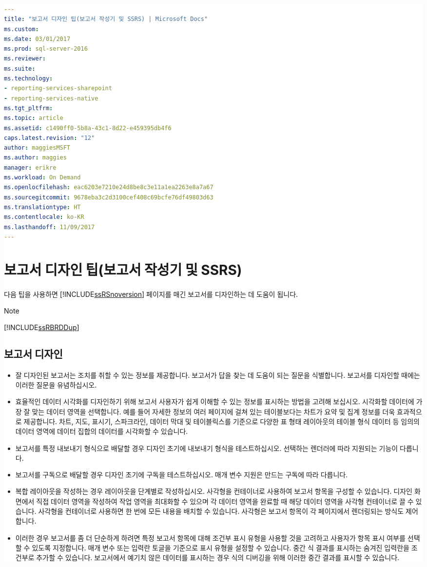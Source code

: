 ```yaml
---
title: "보고서 디자인 팁(보고서 작성기 및 SSRS) | Microsoft Docs"
ms.custom: 
ms.date: 03/01/2017
ms.prod: sql-server-2016
ms.reviewer: 
ms.suite: 
ms.technology:
- reporting-services-sharepoint
- reporting-services-native
ms.tgt_pltfrm: 
ms.topic: article
ms.assetid: c1490ff0-5b8a-43c1-8d22-e459395db4f6
caps.latest.revision: "12"
author: maggiesMSFT
ms.author: maggies
manager: erikre
ms.workload: On Demand
ms.openlocfilehash: eac6203e7210e24d8be8c3e11a1ea2263e8a7a67
ms.sourcegitcommit: 9678eba3c2d3100cef408c69bcfe76df49803d63
ms.translationtype: HT
ms.contentlocale: ko-KR
ms.lasthandoff: 11/09/2017
---
```

# <a name="report-design-tips-report-builder-and-ssrs"></a>보고서 디자인 팁(보고서 작성기 및 SSRS)
  다음 팁을 사용하면 [!INCLUDE[ssRSnoversion](../../includes/ssrsnoversion-md.md)] 페이지를 매긴 보고서를 디자인하는 데 도움이 됩니다.  
  
> [!NOTE]  
>  [!INCLUDE[ssRBRDDup](../../includes/ssrbrddup-md.md)]  
  
##  <a name="DesigningReports"></a> 보고서 디자인  
  
-   잘 디자인된 보고서는 조치를 취할 수 있는 정보를 제공합니다. 보고서가 답을 찾는 데 도움이 되는 질문을 식별합니다. 보고서를 디자인할 때에는 이러한 질문을 유념하십시오.  
  
-   효율적인 데이터 시각화를 디자인하기 위해 보고서 사용자가 쉽게 이해할 수 있는 정보를 표시하는 방법을 고려해 보십시오. 시각화할 데이터에 가장 잘 맞는 데이터 영역을 선택합니다. 예를 들어 자세한 정보의 여러 페이지에 걸쳐 있는 테이블보다는 차트가 요약 및 집계 정보를 더욱 효과적으로 제공합니다. 차트, 지도, 표시기, 스파크라인, 데이터 막대 및 테이블릭스를 기준으로 다양한 표 형태 레이아웃의 테이블 형식 데이터 등 임의의 데이터 영역에 데이터 집합의 데이터를 시각화할 수 있습니다.  
  
-   보고서를 특정 내보내기 형식으로 배달할 경우 디자인 초기에 내보내기 형식을 테스트하십시오. 선택하는 렌더러에 따라 지원되는 기능이 다릅니다.  
  
-   보고서를 구독으로 배달할 경우 디자인 초기에 구독을 테스트하십시오. 매개 변수 지원은 만드는 구독에 따라 다릅니다.  
  
-   복합 레이아웃을 작성하는 경우 레이아웃을 단계별로 작성하십시오. 사각형을 컨테이너로 사용하여 보고서 항목을 구성할 수 있습니다. 디자인 화면에서 직접 데이터 영역을 작성하여 작업 영역을 최대화할 수 있으며 각 데이터 영역을 완료할 때 해당 데이터 영역을 사각형 컨테이너로 끌 수 있습니다. 사각형을 컨테이너로 사용하면 한 번에 모든 내용을 배치할 수 있습니다. 사각형은 보고서 항목이 각 페이지에서 렌더링되는 방식도 제어합니다.  
  
-   이러한 경우 보고서를 좀 더 단순하게 하려면 특정 보고서 항목에 대해 조건부 표시 유형을 사용할 것을 고려하고 사용자가 항목 표시 여부를 선택할 수 있도록 지정합니다. 매개 변수 또는 입력란 토글을 기준으로 표시 유형을 설정할 수 있습니다. 중간 식 결과를 표시하는 숨겨진 입력란을 조건부로 추가할 수 있습니다. 보고서에서 예기치 않은 데이터를 표시하는 경우 식의 디버깅을 위해 이러한 중간 결과를 표시할 수 있습니다.  
  